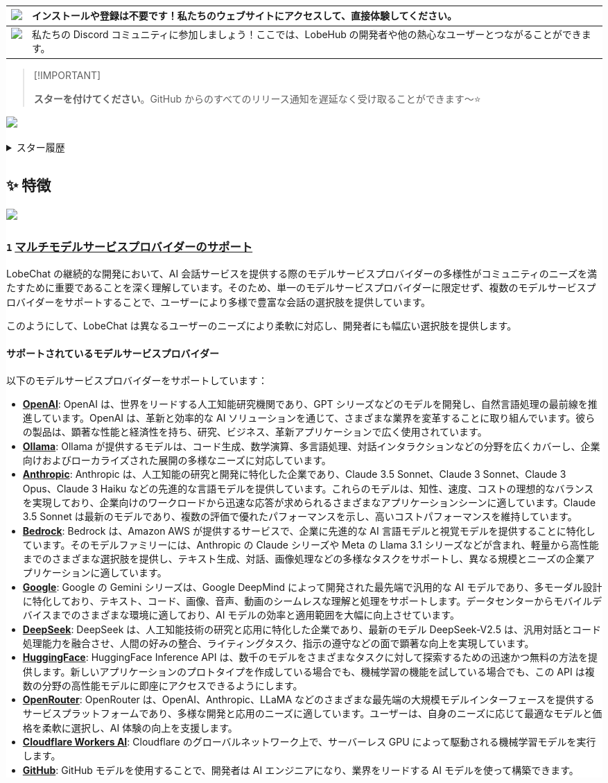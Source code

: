 | [![][vercel-shield-badge]][vercel-link]   | インストールや登録は不要です！私たちのウェブサイトにアクセスして、直接体験してください。                                |
| :---------------------------------------- | :---------------------------------------------------------------------------------------------------------------------- |
| [![][discord-shield-badge]][discord-link] | 私たちの Discord コミュニティに参加しましょう！ここでは、LobeHub の開発者や他の熱心なユーザーとつながることができます。 |

> \[!IMPORTANT]
>
> **スターを付けてください**。GitHub からのすべてのリリース通知を遅延なく受け取ることができます～⭐️

[![][image-star]][github-stars-link]

<details><summary><kbd>スター履歴</kbd></summary></details>

## ✨ 特徴

[![][image-feat-privoder]][docs-feat-provider]

### `1` [マルチモデルサービスプロバイダーのサポート][docs-feat-provider]

LobeChat の継続的な開発において、AI 会話サービスを提供する際のモデルサービスプロバイダーの多様性がコミュニティのニーズを満たすために重要であることを深く理解しています。そのため、単一のモデルサービスプロバイダーに限定せず、複数のモデルサービスプロバイダーをサポートすることで、ユーザーにより多様で豊富な会話の選択肢を提供しています。

このようにして、LobeChat は異なるユーザーのニーズにより柔軟に対応し、開発者にも幅広い選択肢を提供します。

#### サポートされているモデルサービスプロバイダー

以下のモデルサービスプロバイダーをサポートしています：



- **[OpenAI](https://lobechat.com/discover/provider/openai)**: OpenAI は、世界をリードする人工知能研究機関であり、GPT シリーズなどのモデルを開発し、自然言語処理の最前線を推進しています。OpenAI は、革新と効率的な AI ソリューションを通じて、さまざまな業界を変革することに取り組んでいます。彼らの製品は、顕著な性能と経済性を持ち、研究、ビジネス、革新アプリケーションで広く使用されています。
- **[Ollama](https://lobechat.com/discover/provider/ollama)**: Ollama が提供するモデルは、コード生成、数学演算、多言語処理、対話インタラクションなどの分野を広くカバーし、企業向けおよびローカライズされた展開の多様なニーズに対応しています。
- **[Anthropic](https://lobechat.com/discover/provider/anthropic)**: Anthropic は、人工知能の研究と開発に特化した企業であり、Claude 3.5 Sonnet、Claude 3 Sonnet、Claude 3 Opus、Claude 3 Haiku などの先進的な言語モデルを提供しています。これらのモデルは、知性、速度、コストの理想的なバランスを実現しており、企業向けのワークロードから迅速な応答が求められるさまざまなアプリケーションシーンに適しています。Claude 3.5 Sonnet は最新のモデルであり、複数の評価で優れたパフォーマンスを示し、高いコストパフォーマンスを維持しています。
- **[Bedrock](https://lobechat.com/discover/provider/bedrock)**: Bedrock は、Amazon AWS が提供するサービスで、企業に先進的な AI 言語モデルと視覚モデルを提供することに特化しています。そのモデルファミリーには、Anthropic の Claude シリーズや Meta の Llama 3.1 シリーズなどが含まれ、軽量から高性能までのさまざまな選択肢を提供し、テキスト生成、対話、画像処理などの多様なタスクをサポートし、異なる規模とニーズの企業アプリケーションに適しています。
- **[Google](https://lobechat.com/discover/provider/google)**: Google の Gemini シリーズは、Google DeepMind によって開発された最先端で汎用的な AI モデルであり、多モーダル設計に特化しており、テキスト、コード、画像、音声、動画のシームレスな理解と処理をサポートします。データセンターからモバイルデバイスまでのさまざまな環境に適しており、AI モデルの効率と適用範囲を大幅に向上させています。
- **[DeepSeek](https://lobechat.com/discover/provider/deepseek)**: DeepSeek は、人工知能技術の研究と応用に特化した企業であり、最新のモデル DeepSeek-V2.5 は、汎用対話とコード処理能力を融合させ、人間の好みの整合、ライティングタスク、指示の遵守などの面で顕著な向上を実現しています。
- **[HuggingFace](https://lobechat.com/discover/provider/huggingface)**: HuggingFace Inference API は、数千のモデルをさまざまなタスクに対して探索するための迅速かつ無料の方法を提供します。新しいアプリケーションのプロトタイプを作成している場合でも、機械学習の機能を試している場合でも、この API は複数の分野の高性能モデルに即座にアクセスできるようにします。
- **[OpenRouter](https://lobechat.com/discover/provider/openrouter)**: OpenRouter は、OpenAI、Anthropic、LLaMA などのさまざまな最先端の大規模モデルインターフェースを提供するサービスプラットフォームであり、多様な開発と応用のニーズに適しています。ユーザーは、自身のニーズに応じて最適なモデルと価格を柔軟に選択し、AI 体験の向上を支援します。
- **[Cloudflare Workers AI](https://lobechat.com/discover/provider/cloudflare)**: Cloudflare のグローバルネットワーク上で、サーバーレス GPU によって駆動される機械学習モデルを実行します。
- **[GitHub](https://lobechat.com/discover/provider/github)**: GitHub モデルを使用することで、開発者は AI エンジニアになり、業界をリードする AI モデルを使って構築できます。


[back-to-top]: https://img.shields.io/badge/-BACK_TO_TOP-151515?style=flat-square
[blog]: https://lobehub.com/blog
[changelog]: https://lobehub.com/changelog
[chat-desktop]: https://raw.githubusercontent.com/lobehub/lobe-chat/lighthouse/lighthouse/chat/desktop/pagespeed.svg
[chat-desktop-report]: https://lobehub.github.io/lobe-chat/lighthouse/chat/desktop/chat_preview_lobehub_com_chat.html
[chat-mobile]: https://raw.githubusercontent.com/lobehub/lobe-chat/lighthouse/lighthouse/chat/mobile/pagespeed.svg
[chat-mobile-report]: https://lobehub.github.io/lobe-chat/lighthouse/chat/mobile/chat_preview_lobehub_com_chat.html
[chat-plugin-sdk]: https://github.com/lobehub/chat-plugin-sdk
[chat-plugin-template]: https://github.com/lobehub/chat-plugin-template
[chat-plugins-gateway]: https://github.com/lobehub/chat-plugins-gateway
[codecov-link]: https://codecov.io/gh/lobehub/lobe-chat
[codecov-shield]: https://img.shields.io/codecov/c/github/lobehub/lobe-chat?labelColor=black&style=flat-square&logo=codecov&logoColor=white
[codespaces-link]: https://codespaces.new/lobehub/lobe-chat
[codespaces-shield]: https://github.com/codespaces/badge.svg
[deploy-button-image]: https://vercel.com/button
[deploy-link]: https://vercel.com/new/clone?repository-url=https%3A%2F%2Fgithub.com%2Flobehub%2Flobe-chat&env=OPENAI_API_KEY,ACCESS_CODE&envDescription=Find%20your%20OpenAI%20API%20Key%20by%20click%20the%20right%20Learn%20More%20button.%20%7C%20Access%20Code%20can%20protect%20your%20website&envLink=https%3A%2F%2Fplatform.openai.com%2Faccount%2Fapi-keys&project-name=lobe-chat&repository-name=lobe-chat
[deploy-on-sealos-button-image]: https://raw.githubusercontent.com/labring-actions/templates/main/Deploy-on-Sealos.svg
[deploy-on-sealos-link]: https://cloud.sealos.io/?openapp=system-template%3FtemplateName%3Dlobe-chat
[deploy-on-zeabur-button-image]: https://zeabur.com/button.svg
[deploy-on-zeabur-link]: https://zeabur.com/templates/VZGGTI
[discord-link]: https://discord.gg/AYFPHvv2jT
[discord-shield]: https://img.shields.io/discord/1127171173982154893?color=5865F2&label=discord&labelColor=black&logo=discord&logoColor=white&style=flat-square
[discord-shield-badge]: https://img.shields.io/discord/1127171173982154893?color=5865F2&label=discord&labelColor=black&logo=discord&logoColor=white&style=for-the-badge
[docker-pulls-link]: https://hub.docker.com/r/lobehub/lobe-chat
[docker-pulls-shield]: https://img.shields.io/docker/pulls/lobehub/lobe-chat?color=45cc11&labelColor=black&style=flat-square
[docker-release-link]: https://hub.docker.com/r/lobehub/lobe-chat
[docker-release-shield]: https://img.shields.io/docker/v/lobehub/lobe-chat?color=369eff&label=docker&labelColor=black&logo=docker&logoColor=white&style=flat-square
[docker-size-link]: https://hub.docker.com/r/lobehub/lobe-chat
[docker-size-shield]: https://img.shields.io/docker/image-size/lobehub/lobe-chat?color=369eff&labelColor=black&style=flat-square
[docs]: https://lobehub.com/docs/usage/start
[docs-dev-guide]: https://github.com/lobehub/lobe-chat/wiki/index
[docs-docker]: https://lobehub.com/docs/self-hosting/platform/docker
[docs-env-var]: https://lobehub.com/docs/self-hosting/environment-variables
[docs-feat-agent]: https://lobehub.com/docs/usage/features/agent-market
[docs-feat-auth]: https://lobehub.com/docs/usage/features/auth
[docs-feat-database]: https://lobehub.com/docs/usage/features/database
[docs-feat-local]: https://lobehub.com/docs/usage/features/local-llm
[docs-feat-mobile]: https://lobehub.com/docs/usage/features/mobile
[docs-feat-plugin]: https://lobehub.com/docs/usage/features/plugin-system
[docs-feat-provider]: https://lobehub.com/docs/usage/features/multi-ai-providers
[docs-feat-pwa]: https://lobehub.com/docs/usage/features/pwa
[docs-feat-t2i]: https://lobehub.com/docs/usage/features/text-to-image
[docs-feat-theme]: https://lobehub.com/docs/usage/features/theme
[docs-feat-tts]: https://lobehub.com/docs/usage/features/tts
[docs-feat-vision]: https://lobehub.com/docs/usage/features/vision
[docs-functionc-call]: https://lobehub.com/blog/openai-function-call
[docs-lighthouse]: https://github.com/lobehub/lobe-chat/wiki/Lighthouse
[docs-plugin-dev]: https://lobehub.com/docs/usage/plugins/development
[docs-self-hosting]: https://lobehub.com/docs/self-hosting/start
[docs-upstream-sync]: https://lobehub.com/docs/self-hosting/advanced/upstream-sync
[docs-usage-ollama]: https://lobehub.com/docs/usage/providers/ollama
[docs-usage-plugin]: https://lobehub.com/docs/usage/plugins/basic
[fossa-license-link]: https://app.fossa.com/projects/git%2Bgithub.com%2Flobehub%2Flobe-chat
[fossa-license-shield]: https://app.fossa.com/api/projects/git%2Bgithub.com%2Flobehub%2Flobe-chat.svg?type=large
[github-action-release-link]: https://github.com/actions/workflows/lobehub/lobe-chat/release.yml
[github-action-release-shield]: https://img.shields.io/github/actions/workflow/status/lobehub/lobe-chat/release.yml?label=release&labelColor=black&logo=githubactions&logoColor=white&style=flat-square
[github-action-test-link]: https://github.com/actions/workflows/lobehub/lobe-chat/test.yml
[github-action-test-shield]: https://img.shields.io/github/actions/workflow/status/lobehub/lobe-chat/test.yml?label=test&labelColor=black&logo=githubactions&logoColor=white&style=flat-square
[github-contributors-link]: https://github.com/lobehub/lobe-chat/graphs/contributors
[github-contributors-shield]: https://img.shields.io/github/contributors/lobehub/lobe-chat?color=c4f042&labelColor=black&style=flat-square
[github-forks-link]: https://github.com/lobehub/lobe-chat/network/members
[github-forks-shield]: https://img.shields.io/github/forks/lobehub/lobe-chat?color=8ae8ff&labelColor=black&style=flat-square
[github-issues-link]: https://github.com/lobehub/lobe-chat/issues
[github-issues-shield]: https://img.shields.io/github/issues/lobehub/lobe-chat?color=ff80eb&labelColor=black&style=flat-square
[github-license-link]: https://github.com/lobehub/lobe-chat/blob/main/LICENSE
[github-license-shield]: https://img.shields.io/badge/license-apache%202.0-white?labelColor=black&style=flat-square
[github-project-link]: https://github.com/lobehub/lobe-chat/projects
[github-release-link]: https://github.com/lobehub/lobe-chat/releases
[github-release-shield]: https://img.shields.io/github/v/release/lobehub/lobe-chat?color=369eff&labelColor=black&logo=github&style=flat-square
[github-releasedate-link]: https://github.com/lobehub/lobe-chat/releases
[github-releasedate-shield]: https://img.shields.io/github/release-date/lobehub/lobe-chat?labelColor=black&style=flat-square
[github-stars-link]: https://github.com/lobehub/lobe-chat/network/stargazers
[github-stars-shield]: https://img.shields.io/github/stars/lobehub/lobe-chat?color=ffcb47&labelColor=black&style=flat-square
[github-trending-shield]: https://trendshift.io/api/badge/repositories/2256
[github-trending-url]: https://trendshift.io/repositories/2256
[image-banner]: https://github.com/lobehub/lobe-chat/assets/28616219/9f155dff-4737-429f-9cad-a70a1a860c5f
[image-feat-agent]: https://github-production-user-asset-6210df.s3.amazonaws.com/17870709/268670869-f1ffbf66-42b6-42cf-a937-9ce1f8328514.png
[image-feat-auth]: https://github.com/lobehub/lobe-chat/assets/17870709/8ce70e15-40df-451e-b700-66090fe5b8c2
[image-feat-database]: https://github.com/lobehub/lobe-chat/assets/17870709/c27a0234-a4e9-40e5-8bcb-42d5ce7e40f9
[image-feat-local]: https://github.com/lobehub/lobe-chat/assets/28616219/ca9a21bc-ea6c-4c90-bf4a-fa53b4fb2b5c
[image-feat-mobile]: https://gw.alipayobjects.com/zos/kitchen/R441AuFS4W/mobile.webp
[image-feat-plugin]: https://github-production-user-asset-6210df.s3.amazonaws.com/17870709/268670883-33c43a5c-a512-467e-855c-fa299548cce5.png
[image-feat-privoder]: https://github.com/lobehub/lobe-chat/assets/28616219/b164bc54-8ba2-4c1e-b2f2-f4d7f7e7a551
[image-feat-pwa]: https://gw.alipayobjects.com/zos/kitchen/69x6bllkX3/pwa.webp
[image-feat-t2i]: https://github-production-user-asset-6210df.s3.amazonaws.com/17870709/297746445-0ff762b9-aa08-4337-afb7-12f932b6efbb.png
[image-feat-theme]: https://gw.alipayobjects.com/zos/kitchen/pvus1lo%26Z7/darkmode.webp
[image-feat-tts]: https://github-production-user-asset-6210df.s3.amazonaws.com/17870709/284072124-c9853d8d-f1b5-44a8-a305-45ebc0f6d19a.png
[image-feat-vision]: https://github-production-user-asset-6210df.s3.amazonaws.com/17870709/284072129-382bdf30-e3d6-4411-b5a0-249710b8ba08.png
[image-overview]: https://github.com/lobehub/lobe-chat/assets/17870709/56b95d48-f573-41cd-8b38-387bf88bc4bf
[image-star]: https://github.com/lobehub/lobe-chat/assets/17870709/cb06b748-513f-47c2-8740-d876858d7855
[issues-link]: https://img.shields.io/github/issues/lobehub/lobe-chat.svg?style=flat
[lobe-chat-plugins]: https://github.com/lobehub/lobe-chat-plugins
[lobe-commit]: https://github.com/lobehub/lobe-commit/tree/master/packages/lobe-commit
[lobe-i18n]: https://github.com/lobehub/lobe-commit/tree/master/packages/lobe-i18n
[lobe-icons-github]: https://github.com/lobehub/lobe-icons
[lobe-icons-link]: https://www.npmjs.com/package/@lobehub/icons
[lobe-icons-shield]: https://img.shields.io/npm/v/@lobehub/icons?color=369eff&labelColor=black&logo=npm&logoColor=white&style=flat-square
[lobe-lint-github]: https://github.com/lobehub/lobe-lint
[lobe-lint-link]: https://www.npmjs.com/package/@lobehub/lint
[lobe-lint-shield]: https://img.shields.io/npm/v/@lobehub/lint?color=369eff&labelColor=black&logo=npm&logoColor=white&style=flat-square
[lobe-midjourney-webui]: https://github.com/lobehub/lobe-midjourney-webui
[lobe-theme]: https://github.com/lobehub/sd-webui-lobe-theme
[lobe-tts-github]: https://github.com/lobehub/lobe-tts
[lobe-tts-link]: https://www.npmjs.com/package/@lobehub/tts
[lobe-tts-shield]: https://img.shields.io/npm/v/@lobehub/tts?color=369eff&labelColor=black&logo=npm&logoColor=white&style=flat-square
[lobe-ui-github]: https://github.com/lobehub/lobe-ui
[lobe-ui-link]: https://www.npmjs.com/package/@lobehub/ui
[lobe-ui-shield]: https://img.shields.io/npm/v/@lobehub/ui?color=369eff&labelColor=black&logo=npm&logoColor=white&style=flat-square
[official-site]: https://lobehub.com
[pr-welcome-link]: https://github.com/lobehub/lobe-chat/pulls
[pr-welcome-shield]: https://img.shields.io/badge/🤯_pr_welcome-%E2%86%92-ffcb47?labelColor=black&style=for-the-badge
[profile-link]: https://github.com/lobehub
[share-linkedin-link]: https://linkedin.com/feed
[share-linkedin-shield]: https://img.shields.io/badge/-share%20on%20linkedin-black?labelColor=black&logo=linkedin&logoColor=white&style=flat-square
[share-mastodon-link]: https://mastodon.social/share?text=Check%20this%20GitHub%20repository%20out%20%F0%9F%A4%AF%20LobeChat%20-%20An%20open-source,%20extensible%20(Function%20Calling),%20high-performance%20chatbot%20framework.%20It%20supports%20one-click%20free%20deployment%20of%20your%20private%20ChatGPT/LLM%20web%20application.%20https://github.com/lobehub/lobe-chat%20#chatbot%20#chatGPT%20#openAI
[share-mastodon-shield]: https://img.shields.io/badge/-share%20on%20mastodon-black?labelColor=black&logo=mastodon&logoColor=white&style=flat-square
[share-reddit-link]: https://www.reddit.com/submit?title=Check%20this%20GitHub%20repository%20out%20%F0%9F%A4%AF%20LobeChat%20-%20An%20open-source%2C%20extensible%20%28Function%20Calling%29%2C%20high-performance%20chatbot%20framework.%20It%20supports%20one-click%20free%20deployment%20of%20your%20private%20ChatGPT%2FLLM%20web%20application.%20%23chatbot%20%23chatGPT%20%23openAI&url=https%3A%2F%2Fgithub.com%2Flobehub%2Flobe-chat
[share-reddit-shield]: https://img.shields.io/badge/-share%20on%20reddit-black?labelColor=black&logo=reddit&logoColor=white&style=flat-square
[share-telegram-link]: https://t.me/share/url"?text=Check%20this%20GitHub%20repository%20out%20%F0%9F%A4%AF%20LobeChat%20-%20An%20open-source%2C%20extensible%20%28Function%20Calling%29%2C%20high-performance%20chatbot%20framework.%20It%20supports%20one-click%20free%20deployment%20of%20your%20private%20ChatGPT%2FLLM%20web%20application.%20%23chatbot%20%23chatGPT%20%23openAI&url=https%3A%2F%2Fgithub.com%2Flobehub%2Flobe-chat
[share-telegram-shield]: https://img.shields.io/badge/-share%20on%20telegram-black?labelColor=black&logo=telegram&logoColor=white&style=flat-square
[share-weibo-link]: http://service.weibo.com/share/share.php?sharesource=weibo&title=Check%20this%20GitHub%20repository%20out%20%F0%9F%A4%AF%20LobeChat%20-%20An%20open-source%2C%20extensible%20%28Function%20Calling%29%2C%20high-performance%20chatbot%20framework.%20It%20supports%20one-click%20free%20deployment%20of%20your%20private%20ChatGPT%2FLLM%20web%20application.%20%23chatbot%20%23chatGPT%20%23openAI&url=https%3A%2F%2Fgithub.com%2Flobehub%2Flobe-chat
[share-weibo-shield]: https://img.shields.io/badge/-share%20on%20weibo-black?labelColor=black&logo=sinaweibo&logoColor=white&style=flat-square
[share-whatsapp-link]: https://api.whatsapp.com/send?text=Check%20this%20GitHub%20repository%20out%20%F0%9F%A4%AF%20LobeChat%20-%20An%20open-source%2C%20extensible%20%28Function%20Calling%29%2C%20high-performance%20chatbot%20framework.%20It%20supports%20one-click%20free%20deployment%20of%20your%20private%20ChatGPT%2FLLM%20web%20application.%20https%3A%2F%2Fgithub.com%2Flobehub%2Flobe-chat%20%23chatbot%20%23chatGPT%20%23openAI
[share-whatsapp-shield]: https://img.shields.io/badge/-share%20on%20whatsapp-black?labelColor=black&logo=whatsapp&logoColor=white&style=flat-square
[share-x-link]: https://x.com/intent/tweet?hashtags=chatbot%2CchatGPT%2CopenAI&text=Check%20this%20GitHub%20repository%20out%20%F0%9F%A4%AF%20LobeChat%20-%20An%20open-source%2C%20extensible%20%28Function%20Calling%29%2C%20high-performance%20chatbot%20framework.%20It%20supports%20one-click%20free%20deployment%20of%20your%20private%20ChatGPT%2FLLM%20web%20application.&url=https%3A%2F%2Fgithub.com%2Flobehub%2Flobe-chat
[share-x-shield]: https://img.shields.io/badge/-share%20on%20x-black?labelColor=black&logo=x&logoColor=white&style=flat-square
[sponsor-link]: https://opencollective.com/lobehub 'Become ❤️ LobeHub Sponsor'
[sponsor-shield]: https://img.shields.io/badge/-Sponsor%20LobeHub-f04f88?logo=opencollective&logoColor=white&style=flat-square
[submit-agents-link]: https://github.com/lobehub/lobe-chat-agents
[submit-agents-shield]: https://img.shields.io/badge/🤖/🏪_submit_agent-%E2%86%92-c4f042?labelColor=black&style=for-the-badge
[submit-plugin-link]: https://github.com/lobehub/lobe-chat-plugins
[submit-plugin-shield]: https://img.shields.io/badge/🧩/🏪_submit_plugin-%E2%86%92-95f3d9?labelColor=black&style=for-the-badge
[vercel-link]: https://chat-preview.lobehub.com
[vercel-shield]: https://img.shields.io/badge/vercel-online-55b467?labelColor=black&logo=vercel&style=flat-square
[vercel-shield-badge]: https://img.shields.io/badge/TRY%20LOBECHAT-ONLINE-55b467?labelColor=black&logo=vercel&style=for-the-badge